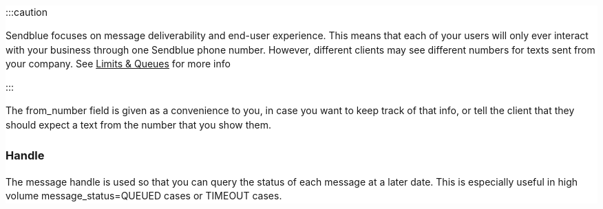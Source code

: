 :::caution

Sendblue focuses on message deliverability and end-user experience. This means that each of your users will only ever interact with your business through one Sendblue phone number. However, different clients may see different numbers for texts sent from your company. See [Limits & Queues](docs/message-limits) for more info

:::

The from_number field is given as a convenience to you, in case you want to keep track of that info, or tell the client that they should expect a text from the number that you show them.

### Handle

The message handle is used so that you can query the status of each message at a later date. This is especially useful in high volume message_status=QUEUED cases or TIMEOUT cases.
